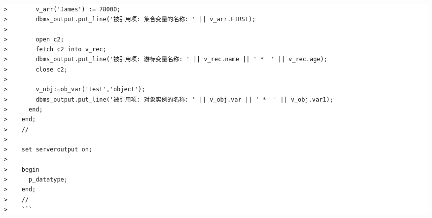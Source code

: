     >        v_arr('James') := 78000;
    >        dbms_output.put_line('被引用项: 集合变量的名称: ' || v_arr.FIRST);
    >    
    >        open c2;
    >        fetch c2 into v_rec;
    >        dbms_output.put_line('被引用项: 游标变量名称: ' || v_rec.name || ' *  ' || v_rec.age);
    >        close c2;
    >    
    >        v_obj:=ob_var('test','object');
    >        dbms_output.put_line('被引用项: 对象实例的名称: ' || v_obj.var || ' *  ' || v_obj.var1);
    >      end;
    >    end;
    >    //
    >    
    >    set serveroutput on;
    >    
    >    begin
    >      p_datatype;
    >    end;
    >    //
    >    ```
